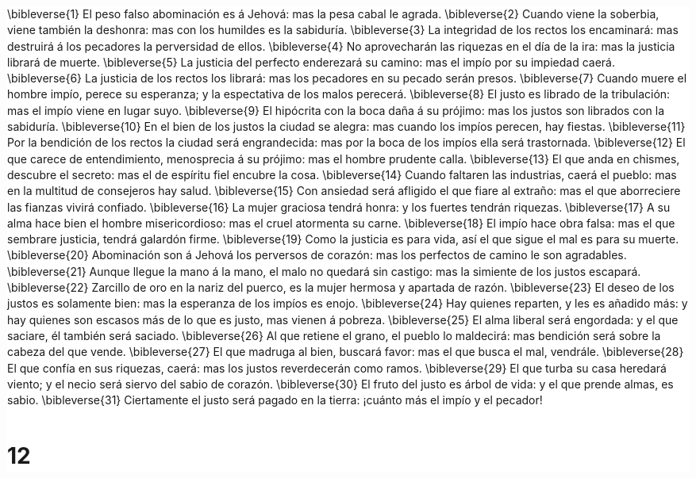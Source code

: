 \bibleverse{1} El peso falso abominación es á Jehová: mas la pesa cabal le agrada. \bibleverse{2} Cuando viene la soberbia, viene también la deshonra: mas con los humildes es la sabiduría. \bibleverse{3} La integridad de los rectos los encaminará: mas destruirá á los pecadores la perversidad de ellos. \bibleverse{4} No aprovecharán las riquezas en el día de la ira: mas la justicia librará de muerte. \bibleverse{5} La justicia del perfecto enderezará su camino: mas el impío por su impiedad caerá. \bibleverse{6} La justicia de los rectos los librará: mas los pecadores en su pecado serán presos. \bibleverse{7} Cuando muere el hombre impío, perece su esperanza; y la espectativa de los malos perecerá. \bibleverse{8} El justo es librado de la tribulación: mas el impío viene en lugar suyo. \bibleverse{9} El hipócrita con la boca daña á su prójimo: mas los justos son librados con la sabiduría. \bibleverse{10} En el bien de los justos la ciudad se alegra: mas cuando los impíos perecen, hay fiestas. \bibleverse{11} Por la bendición de los rectos la ciudad será engrandecida: mas por la boca de los impíos ella será trastornada. \bibleverse{12} El que carece de entendimiento, menosprecia á su prójimo: mas el hombre prudente calla. \bibleverse{13} El que anda en chismes, descubre el secreto: mas el de espíritu fiel encubre la cosa. \bibleverse{14} Cuando faltaren las industrias, caerá el pueblo: mas en la multitud de consejeros hay salud. \bibleverse{15} Con ansiedad será afligido el que fiare al extraño: mas el que aborreciere las fianzas vivirá confiado. \bibleverse{16} La mujer graciosa tendrá honra: y los fuertes tendrán riquezas. \bibleverse{17} A su alma hace bien el hombre misericordioso: mas el cruel atormenta su carne. \bibleverse{18} El impío hace obra falsa: mas el que sembrare justicia, tendrá galardón firme. \bibleverse{19} Como la justicia es para vida, así el que sigue el mal es para su muerte. \bibleverse{20} Abominación son á Jehová los perversos de corazón: mas los perfectos de camino le son agradables. \bibleverse{21} Aunque llegue la mano á la mano, el malo no quedará sin castigo: mas la simiente de los justos escapará. \bibleverse{22} Zarcillo de oro en la nariz del puerco, es la mujer hermosa y apartada de razón. \bibleverse{23} El deseo de los justos es solamente bien: mas la esperanza de los impíos es enojo. \bibleverse{24} Hay quienes reparten, y les es añadido más: y hay quienes son escasos más de lo que es justo, mas vienen á pobreza. \bibleverse{25} El alma liberal será engordada: y el que saciare, él también será saciado. \bibleverse{26} Al que retiene el grano, el pueblo lo maldecirá: mas bendición será sobre la cabeza del que vende. \bibleverse{27} El que madruga al bien, buscará favor: mas el que busca el mal, vendrále. \bibleverse{28} El que confía en sus riquezas, caerá: mas los justos reverdecerán como ramos. \bibleverse{29} El que turba su casa heredará viento; y el necio será siervo del sabio de corazón. \bibleverse{30} El fruto del justo es árbol de vida: y el que prende almas, es sabio. \bibleverse{31} Ciertamente el justo será pagado en la tierra: ¡cuánto más el impío y el pecador! 

# 12 